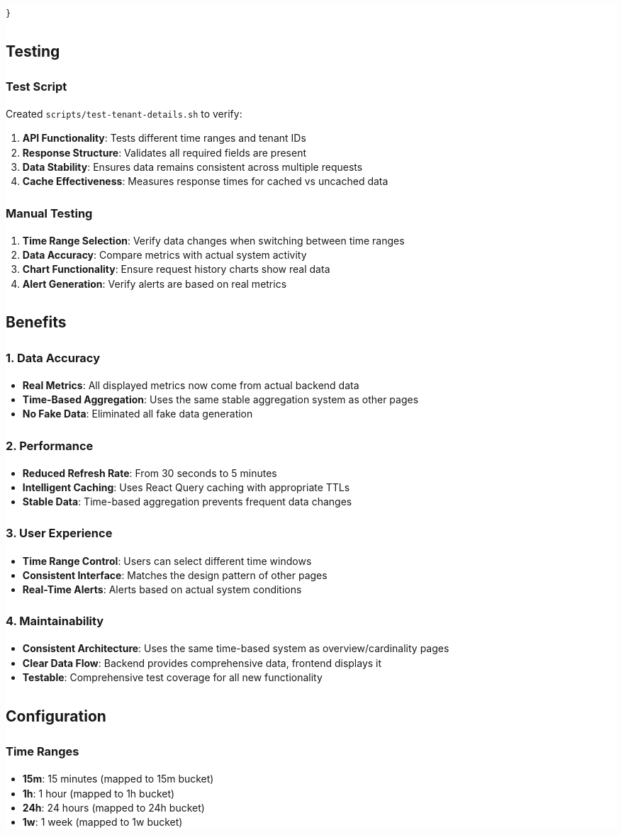```typescript
}
```

## Testing

### Test Script

Created `scripts/test-tenant-details.sh` to verify:

1. **API Functionality**: Tests different time ranges and tenant IDs
2. **Response Structure**: Validates all required fields are present
3. **Data Stability**: Ensures data remains consistent across multiple requests
4. **Cache Effectiveness**: Measures response times for cached vs uncached data

### Manual Testing

1. **Time Range Selection**: Verify data changes when switching between time ranges
2. **Data Accuracy**: Compare metrics with actual system activity
3. **Chart Functionality**: Ensure request history charts show real data
4. **Alert Generation**: Verify alerts are based on real metrics

## Benefits

### 1. Data Accuracy
- **Real Metrics**: All displayed metrics now come from actual backend data
- **Time-Based Aggregation**: Uses the same stable aggregation system as other pages
- **No Fake Data**: Eliminated all fake data generation

### 2. Performance
- **Reduced Refresh Rate**: From 30 seconds to 5 minutes
- **Intelligent Caching**: Uses React Query caching with appropriate TTLs
- **Stable Data**: Time-based aggregation prevents frequent data changes

### 3. User Experience
- **Time Range Control**: Users can select different time windows
- **Consistent Interface**: Matches the design pattern of other pages
- **Real-Time Alerts**: Alerts based on actual system conditions

### 4. Maintainability
- **Consistent Architecture**: Uses the same time-based system as overview/cardinality pages
- **Clear Data Flow**: Backend provides comprehensive data, frontend displays it
- **Testable**: Comprehensive test coverage for all new functionality

## Configuration

### Time Ranges
- **15m**: 15 minutes (mapped to 15m bucket)
- **1h**: 1 hour (mapped to 1h bucket)
- **24h**: 24 hours (mapped to 24h bucket)
- **1w**: 1 week (mapped to 1w bucket)
